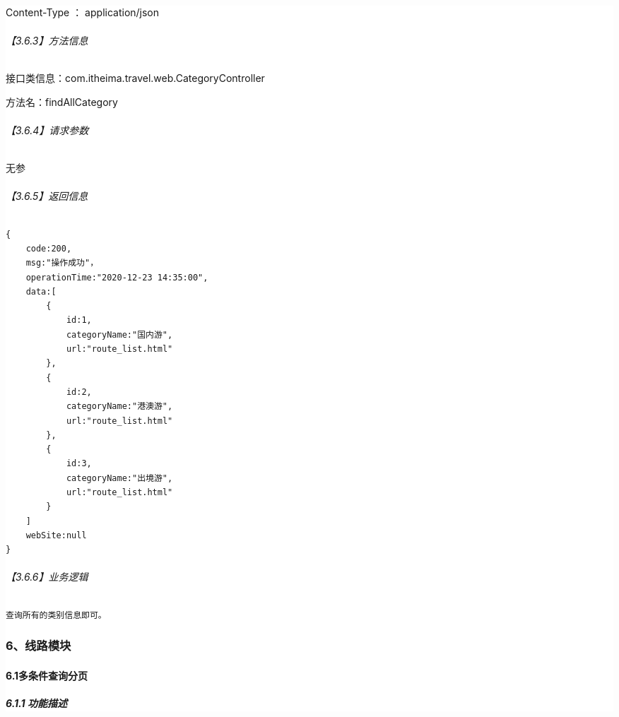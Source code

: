  Content-Type ： application/json 

###### 【3.6.3】方法信息

接口类信息：com.itheima.travel.web.CategoryController

方法名：findAllCategory

###### 【3.6.4】请求参数

无参

###### 【3.6.5】返回信息

~~~
{
    code:200,
    msg:"操作成功"，
    operationTime:"2020-12-23 14:35:00",
    data:[
        {
            id:1,
            categoryName:"国内游",
            url:"route_list.html"
        },
        {
            id:2,
            categoryName:"港澳游",
            url:"route_list.html"
        },
        {
            id:3,
            categoryName:"出境游",
            url:"route_list.html"
        }
    ]
    webSite:null
}
~~~



###### 【3.6.6】业务逻辑

~~~
查询所有的类别信息即可。
~~~





### 6、线路模块

#### 6.1多条件查询分页

##### 6.1.1 功能描述
